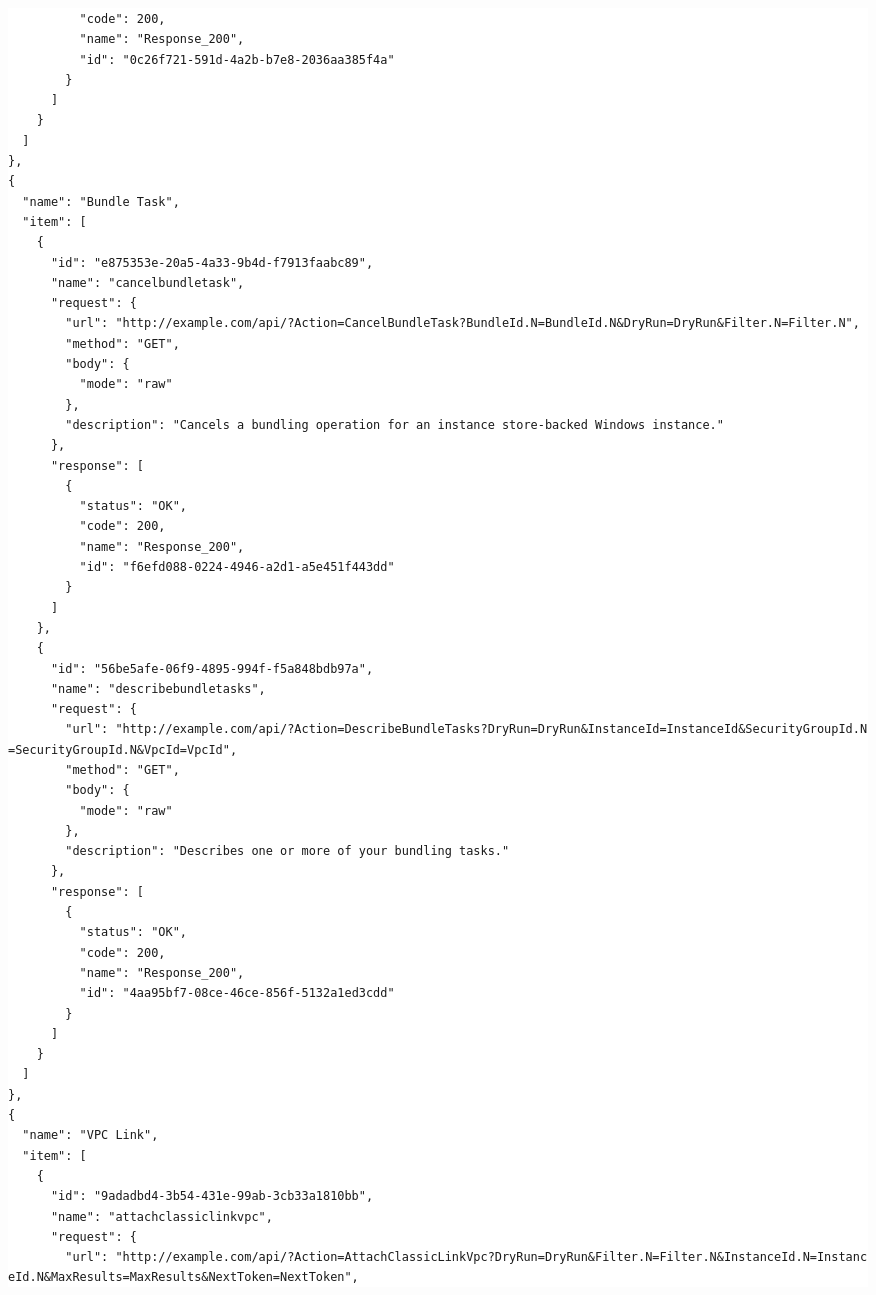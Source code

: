               "code": 200,
              "name": "Response_200",
              "id": "0c26f721-591d-4a2b-b7e8-2036aa385f4a"
            }
          ]
        }
      ]
    },
    {
      "name": "Bundle Task",
      "item": [
        {
          "id": "e875353e-20a5-4a33-9b4d-f7913faabc89",
          "name": "cancelbundletask",
          "request": {
            "url": "http://example.com/api/?Action=CancelBundleTask?BundleId.N=BundleId.N&DryRun=DryRun&Filter.N=Filter.N",
            "method": "GET",
            "body": {
              "mode": "raw"
            },
            "description": "Cancels a bundling operation for an instance store-backed Windows instance."
          },
          "response": [
            {
              "status": "OK",
              "code": 200,
              "name": "Response_200",
              "id": "f6efd088-0224-4946-a2d1-a5e451f443dd"
            }
          ]
        },
        {
          "id": "56be5afe-06f9-4895-994f-f5a848bdb97a",
          "name": "describebundletasks",
          "request": {
            "url": "http://example.com/api/?Action=DescribeBundleTasks?DryRun=DryRun&InstanceId=InstanceId&SecurityGroupId.N=SecurityGroupId.N&VpcId=VpcId",
            "method": "GET",
            "body": {
              "mode": "raw"
            },
            "description": "Describes one or more of your bundling tasks."
          },
          "response": [
            {
              "status": "OK",
              "code": 200,
              "name": "Response_200",
              "id": "4aa95bf7-08ce-46ce-856f-5132a1ed3cdd"
            }
          ]
        }
      ]
    },
    {
      "name": "VPC Link",
      "item": [
        {
          "id": "9adadbd4-3b54-431e-99ab-3cb33a1810bb",
          "name": "attachclassiclinkvpc",
          "request": {
            "url": "http://example.com/api/?Action=AttachClassicLinkVpc?DryRun=DryRun&Filter.N=Filter.N&InstanceId.N=InstanceId.N&MaxResults=MaxResults&NextToken=NextToken",